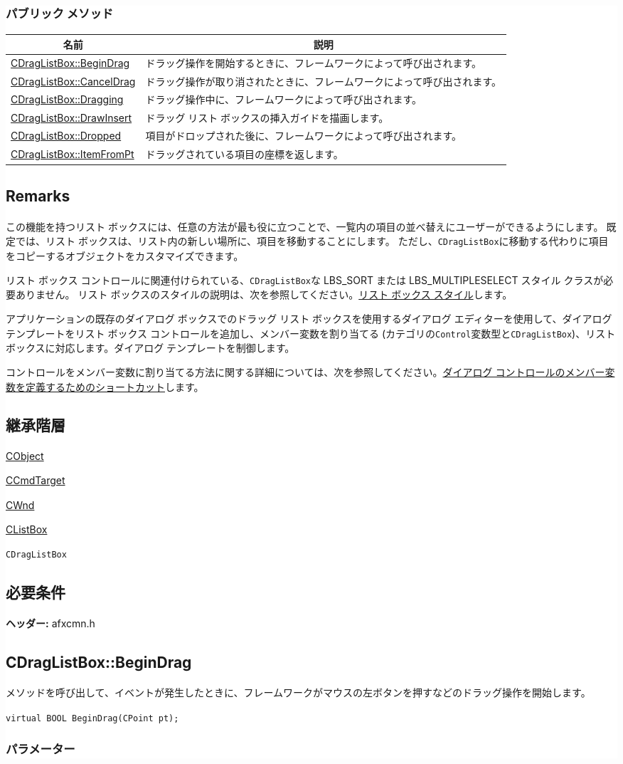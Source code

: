 ### <a name="public-methods"></a>パブリック メソッド

|名前|説明|
|----------|-----------------|
|[CDragListBox::BeginDrag](#begindrag)|ドラッグ操作を開始するときに、フレームワークによって呼び出されます。|
|[CDragListBox::CancelDrag](#canceldrag)|ドラッグ操作が取り消されたときに、フレームワークによって呼び出されます。|
|[CDragListBox::Dragging](#dragging)|ドラッグ操作中に、フレームワークによって呼び出されます。|
|[CDragListBox::DrawInsert](#drawinsert)|ドラッグ リスト ボックスの挿入ガイドを描画します。|
|[CDragListBox::Dropped](#dropped)|項目がドロップされた後に、フレームワークによって呼び出されます。|
|[CDragListBox::ItemFromPt](#itemfrompt)|ドラッグされている項目の座標を返します。|

## <a name="remarks"></a>Remarks

この機能を持つリスト ボックスには、任意の方法が最も役に立つことで、一覧内の項目の並べ替えにユーザーができるようにします。 既定では、リスト ボックスは、リスト内の新しい場所に、項目を移動することにします。 ただし、`CDragListBox`に移動する代わりに項目をコピーするオブジェクトをカスタマイズできます。

リスト ボックス コントロールに関連付けられている、`CDragListBox`な LBS_SORT または LBS_MULTIPLESELECT スタイル クラスが必要ありません。 リスト ボックスのスタイルの説明は、次を参照してください。[リスト ボックス スタイル](../../mfc/reference/styles-used-by-mfc.md#list-box-styles)します。

アプリケーションの既存のダイアログ ボックスでのドラッグ リスト ボックスを使用するダイアログ エディターを使用して、ダイアログ テンプレートをリスト ボックス コントロールを追加し、メンバー変数を割り当てる (カテゴリの`Control`変数型と`CDragListBox`)、リスト ボックスに対応します。ダイアログ テンプレートを制御します。

コントロールをメンバー変数に割り当てる方法に関する詳細については、次を参照してください。[ダイアログ コントロールのメンバー変数を定義するためのショートカット](../../windows/defining-member-variables-for-dialog-controls.md)します。

## <a name="inheritance-hierarchy"></a>継承階層

[CObject](../../mfc/reference/cobject-class.md)

[CCmdTarget](../../mfc/reference/ccmdtarget-class.md)

[CWnd](../../mfc/reference/cwnd-class.md)

[CListBox](../../mfc/reference/clistbox-class.md)

`CDragListBox`

## <a name="requirements"></a>必要条件

**ヘッダー:** afxcmn.h

##  <a name="begindrag"></a>  CDragListBox::BeginDrag

メソッドを呼び出して、イベントが発生したときに、フレームワークがマウスの左ボタンを押すなどのドラッグ操作を開始します。

```
virtual BOOL BeginDrag(CPoint pt);
```

### <a name="parameters"></a>パラメーター
